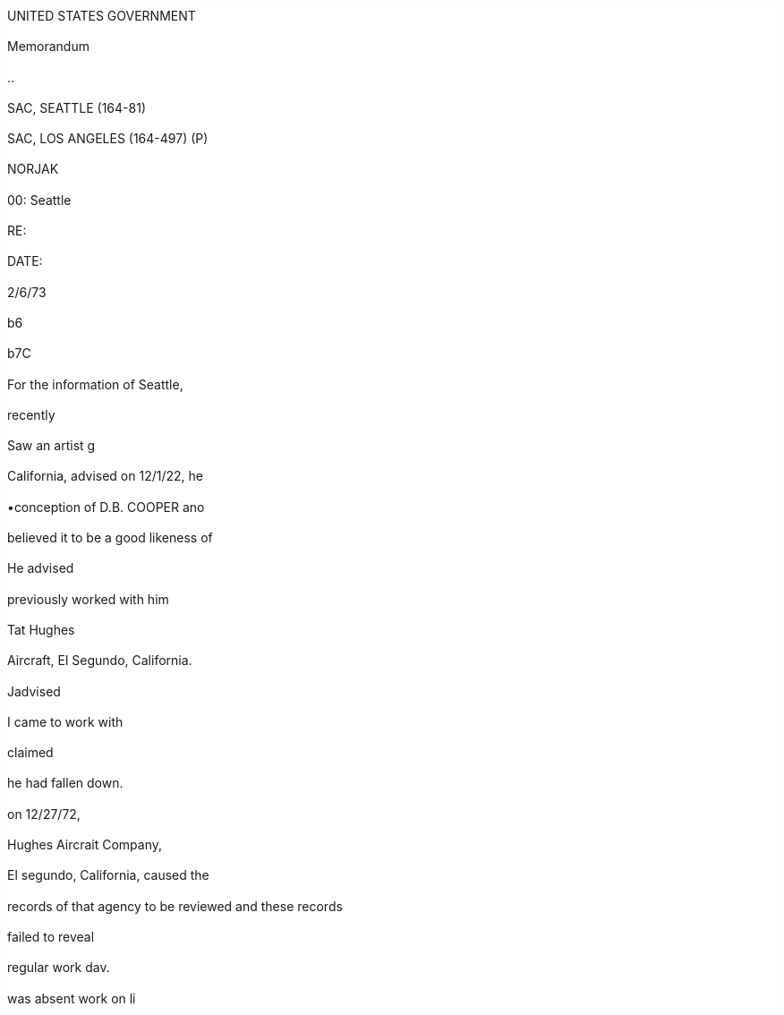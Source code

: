 UNITED STATES GOVERNMENT

Memorandum

..

SAC, SEATTLE (164-81)

SAC, LOS ANGELES (164-497) (P)

NORJAK

00: Seattle

RE:

DATE:

2/6/73

b6

b7C

For the information of Seattle,

recently

Saw an artist g

California, advised on 12/1/22, he

•conception of D.B. COOPER ano

believed it to be a good likeness of

He advised

previously worked with him

Tat Hughes

Aircraft, El Segundo, California.

Jadvised

I came to work with

claimed

he had fallen down.

on 12/27/72,

Hughes Aircrait Company,

El segundo, California, caused the

records of that agency to be reviewed and these records

failed to reveal

regular work dav.

was absent work on li
